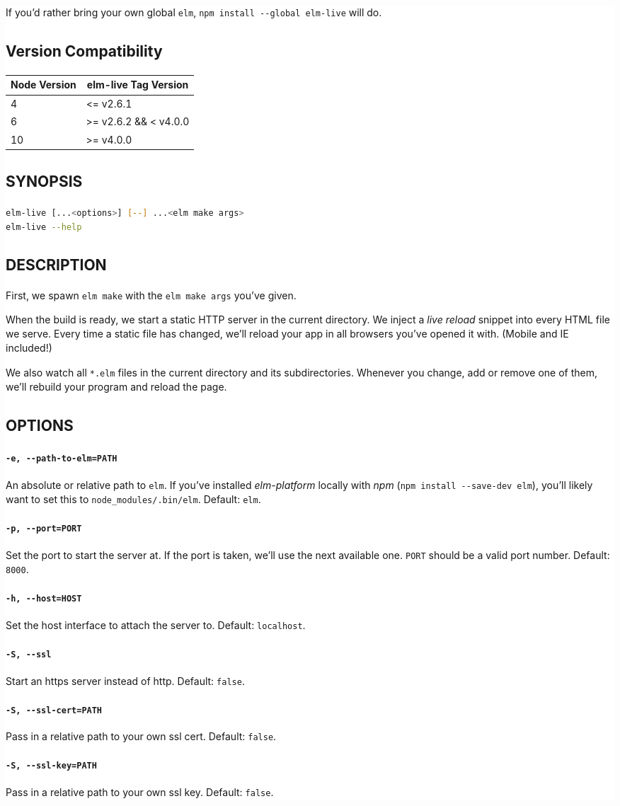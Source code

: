 If you’d rather bring your own global `elm`, `npm install --global elm-live` will do.

## Version Compatibility

| Node Version   | elm-live Tag Version  |
| -------------- | --------------------- |
| 4              | <= v2.6.1             |
| 6              | >= v2.6.2 && < v4.0.0 |
| 10             | >= v4.0.0             |

## SYNOPSIS

```sh
elm-live [...<options>] [--] ...<elm make args>  
elm-live --help
```

## DESCRIPTION

First, we spawn `elm make` with the `elm make args` you’ve given.

When the build is ready, we start a static HTTP server in the current directory. We inject a _live reload_ snippet into every HTML file we serve. Every time a static file has changed, we’ll reload your app in all browsers you’ve opened it with. (Mobile and IE included!)

We also watch all `*.elm` files in the current directory and its subdirectories. Whenever you change, add or remove one of them, we’ll rebuild your program and reload the page.

## OPTIONS

#### `-e, --path-to-elm=PATH`
An absolute or relative path to `elm`. If you’ve installed _elm-platform_ locally with _npm_ (`npm install --save-dev elm`), you’ll likely want to set this to `node_modules/.bin/elm`. Default: `elm`.

#### `-p, --port=PORT`
Set the port to start the server at. If the port is taken, we’ll use the next available one. `PORT` should be a valid port number. Default: `8000`.

#### `-h, --host=HOST`
Set the host interface to attach the server to. Default: `localhost`.

#### `-S, --ssl`
Start an https server instead of http. Default: `false`.

#### `-S, --ssl-cert=PATH`
Pass in a relative path to your own ssl cert. Default: `false`.

#### `-S, --ssl-key=PATH`
Pass in a relative path to your own ssl key. Default: `false`.
